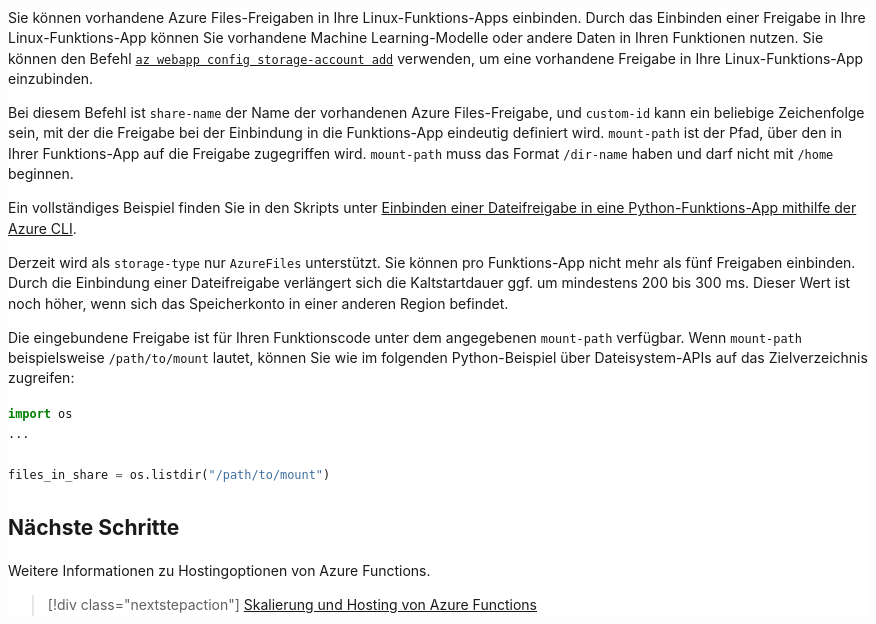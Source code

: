 Sie können vorhandene Azure Files-Freigaben in Ihre Linux-Funktions-Apps einbinden. Durch das Einbinden einer Freigabe in Ihre Linux-Funktions-App können Sie vorhandene Machine Learning-Modelle oder andere Daten in Ihren Funktionen nutzen. Sie können den Befehl [`az webapp config storage-account add`](/cli/azure/webapp/config/storage-account#az_webapp_config_storage_account_add) verwenden, um eine vorhandene Freigabe in Ihre Linux-Funktions-App einzubinden. 

Bei diesem Befehl ist `share-name` der Name der vorhandenen Azure Files-Freigabe, und `custom-id` kann ein beliebige Zeichenfolge sein, mit der die Freigabe bei der Einbindung in die Funktions-App eindeutig definiert wird. `mount-path` ist der Pfad, über den in Ihrer Funktions-App auf die Freigabe zugegriffen wird. `mount-path` muss das Format `/dir-name` haben und darf nicht mit `/home` beginnen.

Ein vollständiges Beispiel finden Sie in den Skripts unter [Einbinden einer Dateifreigabe in eine Python-Funktions-App mithilfe der Azure CLI](scripts/functions-cli-mount-files-storage-linux.md). 

Derzeit wird als `storage-type` nur `AzureFiles` unterstützt. Sie können pro Funktions-App nicht mehr als fünf Freigaben einbinden. Durch die Einbindung einer Dateifreigabe verlängert sich die Kaltstartdauer ggf. um mindestens 200 bis 300 ms. Dieser Wert ist noch höher, wenn sich das Speicherkonto in einer anderen Region befindet.

Die eingebundene Freigabe ist für Ihren Funktionscode unter dem angegebenen `mount-path` verfügbar. Wenn `mount-path` beispielsweise `/path/to/mount` lautet, können Sie wie im folgenden Python-Beispiel über Dateisystem-APIs auf das Zielverzeichnis zugreifen:

```python
import os
...

files_in_share = os.listdir("/path/to/mount")
```

## <a name="next-steps"></a>Nächste Schritte

Weitere Informationen zu Hostingoptionen von Azure Functions.

> [!div class="nextstepaction"]
> [Skalierung und Hosting von Azure Functions](functions-scale.md)
